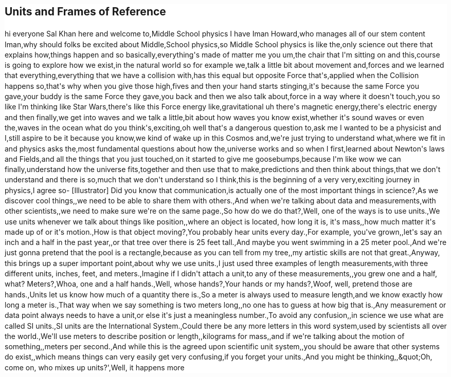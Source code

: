 ## Units and Frames of Reference
hi everyone Sal Khan here and welcome to,Middle School physics I have Iman Howard,who manages all of our stem content Iman,why should folks be excited about Middle,School physics,so Middle School physics is like the,only science out there that explains how,things happen and so basically,everything's made of matter me you um,the chair that I'm sitting on and this,course is going to explore how we exist,in the natural world so for example we,talk a little bit about movement and,forces and we learned that everything,everything that we have a collision with,has this equal but opposite Force that's,applied when the Collision happens so,that's why when you give those high,fives and then your hand starts stinging,it's because the same Force you gave,your buddy is the same Force they gave,you back and then we also talk about,force in a way where it doesn't touch,you so like I'm thinking like Star Wars,there's like this Force energy like,gravitational uh there's magnetic energy,there's electric energy and then finally,we get into waves and we talk a little,bit about how waves you know exist,whether it's sound waves or even the,waves in the ocean what do you think's,exciting,oh well that's a dangerous question to,ask me I wanted to be a physicist and I,still aspire to be it because you know,we kind of wake up in this Cosmos and,we're just trying to understand what,where we fit in and physics asks the,most fundamental questions about how the,universe works and so when I first,learned about Newton's laws and Fields,and all the things that you just touched,on it started to give me goosebumps,because I'm like wow we can finally,understand how the universe fits,together and then use that to make,predictions and then think about things,that we don't understand and there is so,much that we don't understand so I think,this is the beginning of a very very,exciting journey in physics,I agree so- [Illustrator] Did you
know that communication,is actually one of the most
important things in science?,As we discover cool things,,we need to be able to
share them with others.,And when we're talking
about data and measurements,with other scientists,,we need to make sure
we're on the same page.,So how do we do that?,Well, one of the ways is to use units.,We use units whenever we talk
about things like position,,where an object is located,
how long it is, it's mass,,how much matter it's made
up of or it's motion.,How is that object moving?,You probably hear units every day.,For example, you've grown,,let's say an inch and a
half in the past year,,or that tree over there is 25 feet tall.,And maybe you went swimming
in a 25 meter pool.,And we're just gonna pretend
that the pool is a rectangle,because as you can tell from my tree,,my artistic skills are not that great.,Anyway, this brings up
a super important point,about why we use units.,I just used three examples
of length measurements,with three different units,
inches, feet, and meters.,Imagine if I didn't attach a unit,to any of these measurements,,you grew one and a half, what? Meters?,Whoa, one and a half hands.,Well, whose hands?,Your hands or my hands?,Woof, well, pretend those are hands.,Units let us know how much
of a quantity there is.,So a meter is always
used to measure length,and we know exactly how long a meter is.,That way when we say
something is two meters long,,no one has to guess at how big that is.,Any measurement or data point
always needs to have a unit,or else it's just a meaningless number.,To avoid any confusion,,in science we use what
are called SI units.,SI units are the International System.,Could there be any more
letters in this word system,used by scientists all over the world.,We'll use meters to
describe position or length,,kilograms for mass,,and if we're talking about
the motion of something,,meters per second.,And while this is the agreed
upon scientific unit system,,you should be aware that
other systems do exist,,which means things can very
easily get very confusing,if you forget your units.,And you might be thinking,,&amp;quot;Oh, come on, who mixes up units?',Well, it happens more